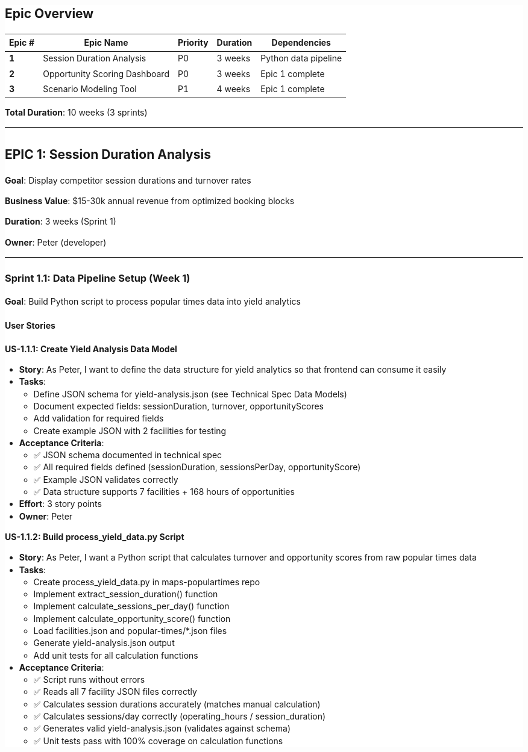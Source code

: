 
## Epic Overview

| Epic # | Epic Name | Priority | Duration | Dependencies |
|--------|-----------|----------|----------|--------------|
| **1** | Session Duration Analysis | P0 | 3 weeks | Python data pipeline |
| **2** | Opportunity Scoring Dashboard | P0 | 3 weeks | Epic 1 complete |
| **3** | Scenario Modeling Tool | P1 | 4 weeks | Epic 1 complete |

**Total Duration**: 10 weeks (3 sprints)

---

## EPIC 1: Session Duration Analysis

**Goal**: Display competitor session durations and turnover rates

**Business Value**: $15-30k annual revenue from optimized booking blocks

**Duration**: 3 weeks (Sprint 1)

**Owner**: Peter (developer)

---

### Sprint 1.1: Data Pipeline Setup (Week 1)

**Goal**: Build Python script to process popular times data into yield analytics

#### User Stories

**US-1.1.1: Create Yield Analysis Data Model**
- **Story**: As Peter, I want to define the data structure for yield analytics so that frontend can consume it easily
- **Tasks**:
  - Define JSON schema for yield-analysis.json (see Technical Spec Data Models)
  - Document expected fields: sessionDuration, turnover, opportunityScores
  - Add validation for required fields
  - Create example JSON with 2 facilities for testing
- **Acceptance Criteria**:
  - ✅ JSON schema documented in technical spec
  - ✅ All required fields defined (sessionDuration, sessionsPerDay, opportunityScore)
  - ✅ Example JSON validates correctly
  - ✅ Data structure supports 7 facilities + 168 hours of opportunities
- **Effort**: 3 story points
- **Owner**: Peter

**US-1.1.2: Build process_yield_data.py Script**
- **Story**: As Peter, I want a Python script that calculates turnover and opportunity scores from raw popular times data
- **Tasks**:
  - Create process_yield_data.py in maps-populartimes repo
  - Implement extract_session_duration() function
  - Implement calculate_sessions_per_day() function
  - Implement calculate_opportunity_score() function
  - Load facilities.json and popular-times/*.json files
  - Generate yield-analysis.json output
  - Add unit tests for all calculation functions
- **Acceptance Criteria**:
  - ✅ Script runs without errors
  - ✅ Reads all 7 facility JSON files correctly
  - ✅ Calculates session durations accurately (matches manual calculation)
  - ✅ Calculates sessions/day correctly (operating_hours / session_duration)
  - ✅ Generates valid yield-analysis.json (validates against schema)
  - ✅ Unit tests pass with 100% coverage on calculation functions
